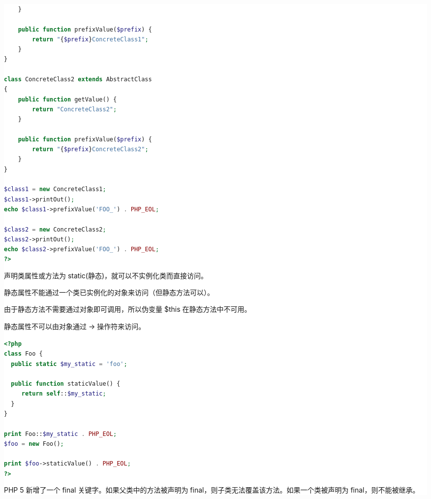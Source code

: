 ```php
    }

    public function prefixValue($prefix) {
        return "{$prefix}ConcreteClass1";
    }
}

class ConcreteClass2 extends AbstractClass
{
    public function getValue() {
        return "ConcreteClass2";
    }

    public function prefixValue($prefix) {
        return "{$prefix}ConcreteClass2";
    }
}

$class1 = new ConcreteClass1;
$class1->printOut();
echo $class1->prefixValue('FOO_') . PHP_EOL;

$class2 = new ConcreteClass2;
$class2->printOut();
echo $class2->prefixValue('FOO_') . PHP_EOL;
?>
```

声明类属性或方法为 static(静态)，就可以不实例化类而直接访问。

静态属性不能通过一个类已实例化的对象来访问（但静态方法可以）。

由于静态方法不需要通过对象即可调用，所以伪变量 $this 在静态方法中不可用。

静态属性不可以由对象通过 -> 操作符来访问。

```php
<?php
class Foo {
  public static $my_static = 'foo';
  
  public function staticValue() {
     return self::$my_static;
  }
}

print Foo::$my_static . PHP_EOL;
$foo = new Foo();

print $foo->staticValue() . PHP_EOL;
?>    
```

PHP 5 新增了一个 final 关键字。如果父类中的方法被声明为 final，则子类无法覆盖该方法。如果一个类被声明为 final，则不能被继承。
